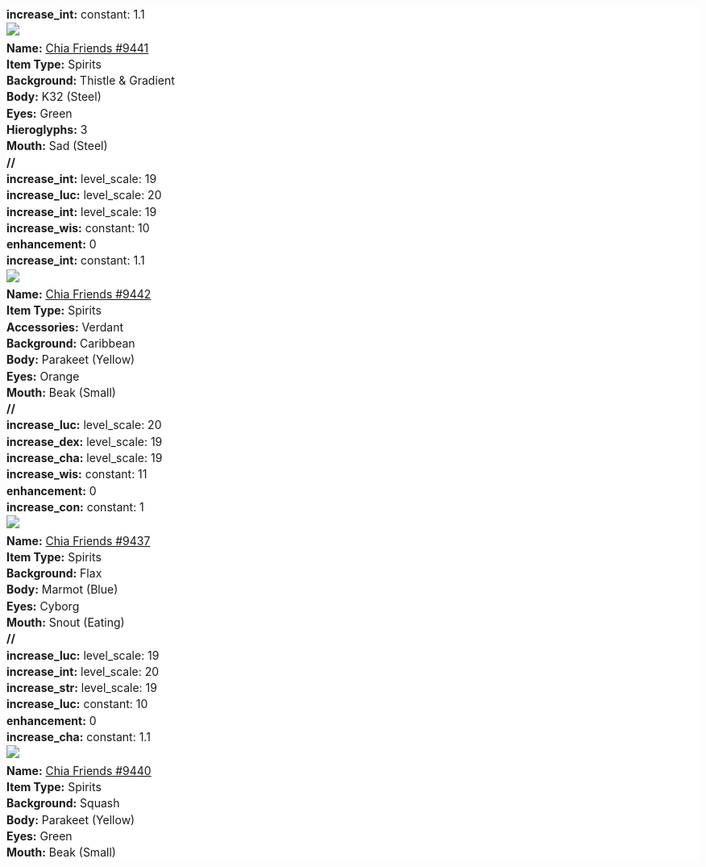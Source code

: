<div><strong>increase_int:</strong> constant: 1.1</div>
</div>
<div class="item_thumbnail">
<a href="https://mintgarden.io/nfts/nft12yn3mqlct9245kj0l0zce0cu50dg3qwd3p6aca7e4sq9qzec3nxqp3tv0a"><img loading="lazy" src="https://assets.mainnet.mintgarden.io/thumbnails/e9c94c6bc428a4b057d7b2803e0355812fc71a9c3c0fbb2fbccadd917336cbaf.png"></a>
<div><strong>Name:</strong> <a href="https://mintgarden.io/nfts/nft12yn3mqlct9245kj0l0zce0cu50dg3qwd3p6aca7e4sq9qzec3nxqp3tv0a">Chia Friends #9441</a></div>
<div><strong>Item Type:</strong> Spirits</div>
<div><strong>Background:</strong> Thistle & Gradient</div>
<div><strong>Body:</strong> K32 (Steel)</div>
<div><strong>Eyes:</strong> Green</div>
<div><strong>Hieroglyphs:</strong> 3</div>
<div><strong>Mouth:</strong> Sad (Steel)</div>
<div><strong>//</strong></div><div><strong>increase_int:</strong> level_scale: 19</div>
<div><strong>increase_luc:</strong> level_scale: 20</div>
<div><strong>increase_int:</strong> level_scale: 19</div>
<div><strong>increase_wis:</strong> constant: 10</div>
<div><strong>enhancement:</strong> 0</div>
<div><strong>increase_int:</strong> constant: 1.1</div>
</div>
<div class="item_thumbnail">
<a href="https://mintgarden.io/nfts/nft1wgrfxfldx6xazr0vrr4mhufx5h8e0fk4k8lyz6y73ypd66a4wwps84sxuj"><img loading="lazy" src="https://assets.mainnet.mintgarden.io/thumbnails/442344e1aa07fd2c3b5c945df7f1f28a03a4edbcb5996412adc7764b5f58acb3.png"></a>
<div><strong>Name:</strong> <a href="https://mintgarden.io/nfts/nft1wgrfxfldx6xazr0vrr4mhufx5h8e0fk4k8lyz6y73ypd66a4wwps84sxuj">Chia Friends #9442</a></div>
<div><strong>Item Type:</strong> Spirits</div>
<div><strong>Accessories:</strong> Verdant</div>
<div><strong>Background:</strong> Caribbean</div>
<div><strong>Body:</strong> Parakeet (Yellow)</div>
<div><strong>Eyes:</strong> Orange</div>
<div><strong>Mouth:</strong> Beak (Small)</div>
<div><strong>//</strong></div><div><strong>increase_luc:</strong> level_scale: 20</div>
<div><strong>increase_dex:</strong> level_scale: 19</div>
<div><strong>increase_cha:</strong> level_scale: 19</div>
<div><strong>increase_wis:</strong> constant: 11</div>
<div><strong>enhancement:</strong> 0</div>
<div><strong>increase_con:</strong> constant: 1</div>
</div>
<div class="item_thumbnail">
<a href="https://mintgarden.io/nfts/nft12lvnm7pwd9g8nz4vzdmt4a7x7hm33hp0saqkrdspff6gpuhxj6fq5tyrj6"><img loading="lazy" src="https://assets.mainnet.mintgarden.io/thumbnails/cce6157f9417e47b0bc1668da573a4d3bb4b73c1484c740cfe099cfdb235fc60.png"></a>
<div><strong>Name:</strong> <a href="https://mintgarden.io/nfts/nft12lvnm7pwd9g8nz4vzdmt4a7x7hm33hp0saqkrdspff6gpuhxj6fq5tyrj6">Chia Friends #9437</a></div>
<div><strong>Item Type:</strong> Spirits</div>
<div><strong>Background:</strong> Flax</div>
<div><strong>Body:</strong> Marmot (Blue)</div>
<div><strong>Eyes:</strong> Cyborg</div>
<div><strong>Mouth:</strong> Snout (Eating)</div>
<div><strong>//</strong></div><div><strong>increase_luc:</strong> level_scale: 19</div>
<div><strong>increase_int:</strong> level_scale: 20</div>
<div><strong>increase_str:</strong> level_scale: 19</div>
<div><strong>increase_luc:</strong> constant: 10</div>
<div><strong>enhancement:</strong> 0</div>
<div><strong>increase_cha:</strong> constant: 1.1</div>
</div>
<div class="item_thumbnail">
<a href="https://mintgarden.io/nfts/nft1tdcftewff9a4w87mr6t7dpzz0u4lpru53652q565y4yr6dpzx66q6akkmf"><img loading="lazy" src="https://assets.mainnet.mintgarden.io/thumbnails/e9dc0df1d5c10187eee62b76b15b34e92657d600836e52713ff4114dbc353b90.png"></a>
<div><strong>Name:</strong> <a href="https://mintgarden.io/nfts/nft1tdcftewff9a4w87mr6t7dpzz0u4lpru53652q565y4yr6dpzx66q6akkmf">Chia Friends #9440</a></div>
<div><strong>Item Type:</strong> Spirits</div>
<div><strong>Background:</strong> Squash</div>
<div><strong>Body:</strong> Parakeet (Yellow)</div>
<div><strong>Eyes:</strong> Green</div>
<div><strong>Mouth:</strong> Beak (Small)</div>
